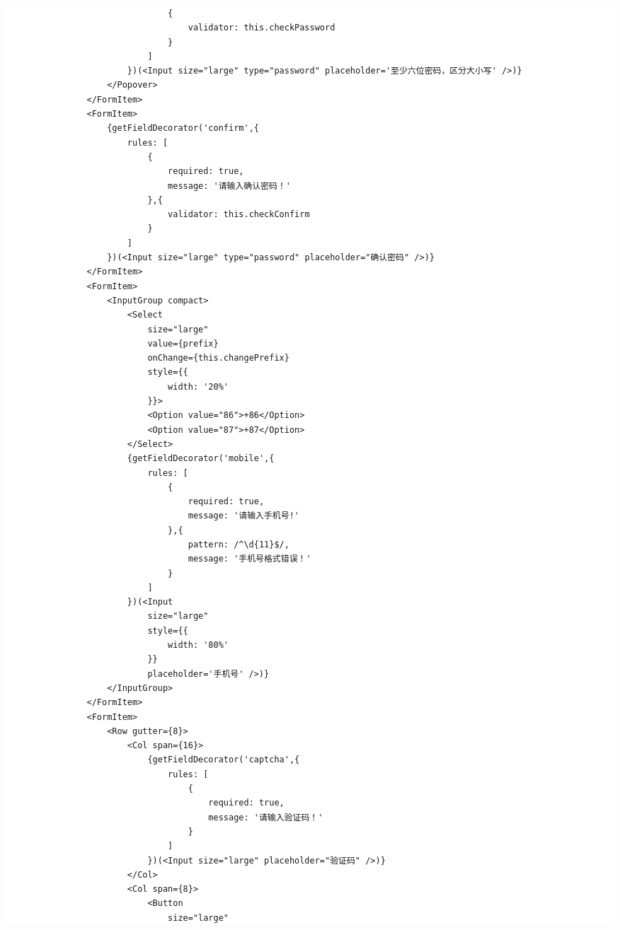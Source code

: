                                     {
                                        validator: this.checkPassword
                                    }
                                ]
                            })(<Input size="large" type="password" placeholder='至少六位密码，区分大小写' />)}
                        </Popover>
                    </FormItem>
                    <FormItem>
                        {getFieldDecorator('confirm',{
                            rules: [
                                {
                                    required: true,
                                    message: '请输入确认密码！'
                                },{
                                    validator: this.checkConfirm
                                }
                            ]
                        })(<Input size="large" type="password" placeholder="确认密码" />)}
                    </FormItem>
                    <FormItem>
                        <InputGroup compact>
                            <Select
                                size="large"
                                value={prefix}
                                onChange={this.changePrefix}
                                style={{
                                    width: '20%'
                                }}>
                                <Option value="86">+86</Option>
                                <Option value="87">+87</Option>
                            </Select>
                            {getFieldDecorator('mobile',{
                                rules: [
                                    {
                                        required: true,
                                        message: '请输入手机号!'
                                    },{
                                        pattern: /^\d{11}$/,
                                        message: '手机号格式错误！'
                                    }
                                ]
                            })(<Input
                                size="large"
                                style={{
                                    width: '80%'
                                }}
                                placeholder='手机号' />)}
                        </InputGroup>
                    </FormItem>
                    <FormItem>
                        <Row gutter={8}>
                            <Col span={16}>
                                {getFieldDecorator('captcha',{
                                    rules: [
                                        {
                                            required: true,
                                            message: '请输入验证码！'
                                        }
                                    ]
                                })(<Input size="large" placeholder="验证码" />)}
                            </Col>
                            <Col span={8}>
                                <Button
                                    size="large"